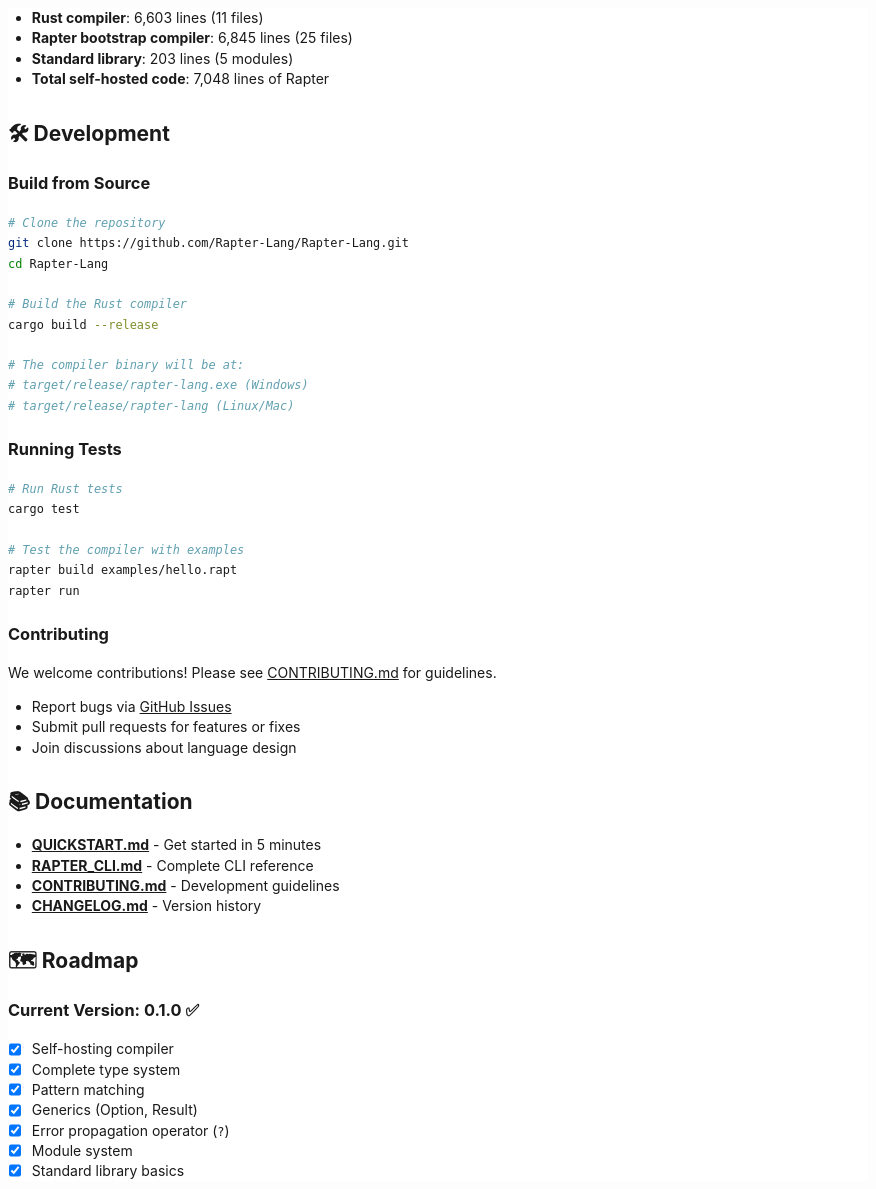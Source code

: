 - **Rust compiler**: 6,603 lines (11 files)
- **Rapter bootstrap compiler**: 6,845 lines (25 files)  
- **Standard library**: 203 lines (5 modules)
- **Total self-hosted code**: 7,048 lines of Rapter

## 🛠️ Development

### Build from Source

```bash
# Clone the repository
git clone https://github.com/Rapter-Lang/Rapter-Lang.git
cd Rapter-Lang

# Build the Rust compiler
cargo build --release

# The compiler binary will be at:
# target/release/rapter-lang.exe (Windows)
# target/release/rapter-lang (Linux/Mac)
```

### Running Tests

```bash
# Run Rust tests
cargo test

# Test the compiler with examples
rapter build examples/hello.rapt
rapter run
```

### Contributing

We welcome contributions! Please see [CONTRIBUTING.md](CONTRIBUTING.md) for guidelines.

- Report bugs via [GitHub Issues](https://github.com/Rapter-Lang/Rapter-Lang/issues)
- Submit pull requests for features or fixes
- Join discussions about language design

## 📚 Documentation

- **[QUICKSTART.md](QUICKSTART.md)** - Get started in 5 minutes
- **[RAPTER_CLI.md](RAPTER_CLI.md)** - Complete CLI reference
- **[CONTRIBUTING.md](CONTRIBUTING.md)** - Development guidelines
- **[CHANGELOG.md](CHANGELOG.md)** - Version history

## 🗺️ Roadmap

### Current Version: 0.1.0 ✅
- [x] Self-hosting compiler
- [x] Complete type system
- [x] Pattern matching
- [x] Generics (Option, Result)
- [x] Error propagation operator (`?`)
- [x] Module system
- [x] Standard library basics
